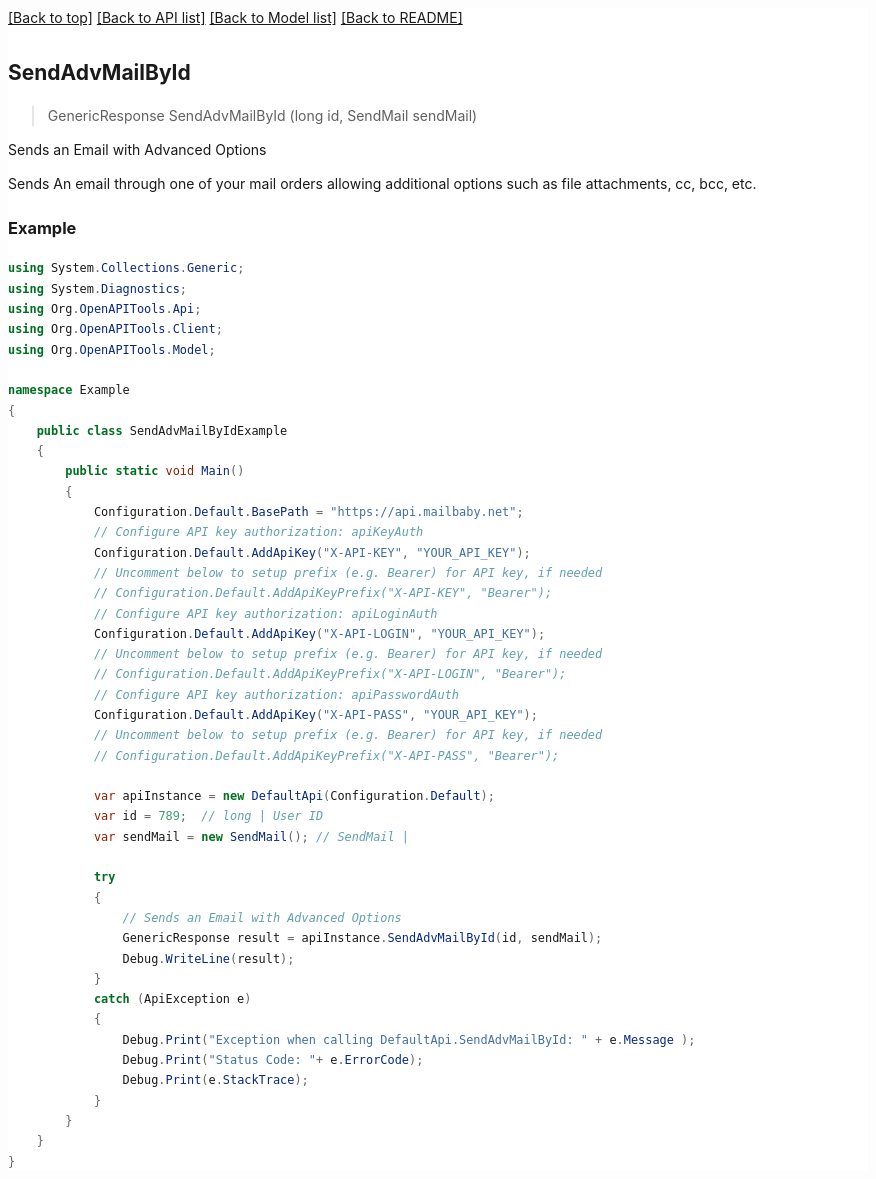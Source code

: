 [[Back to top]](#)
[[Back to API list]](../README.md#documentation-for-api-endpoints)
[[Back to Model list]](../README.md#documentation-for-models)
[[Back to README]](../README.md)


## SendAdvMailById

> GenericResponse SendAdvMailById (long id, SendMail sendMail)

Sends an Email with Advanced Options

Sends An email through one of your mail orders allowing additional options such as file attachments, cc, bcc, etc.

### Example

```csharp
using System.Collections.Generic;
using System.Diagnostics;
using Org.OpenAPITools.Api;
using Org.OpenAPITools.Client;
using Org.OpenAPITools.Model;

namespace Example
{
    public class SendAdvMailByIdExample
    {
        public static void Main()
        {
            Configuration.Default.BasePath = "https://api.mailbaby.net";
            // Configure API key authorization: apiKeyAuth
            Configuration.Default.AddApiKey("X-API-KEY", "YOUR_API_KEY");
            // Uncomment below to setup prefix (e.g. Bearer) for API key, if needed
            // Configuration.Default.AddApiKeyPrefix("X-API-KEY", "Bearer");
            // Configure API key authorization: apiLoginAuth
            Configuration.Default.AddApiKey("X-API-LOGIN", "YOUR_API_KEY");
            // Uncomment below to setup prefix (e.g. Bearer) for API key, if needed
            // Configuration.Default.AddApiKeyPrefix("X-API-LOGIN", "Bearer");
            // Configure API key authorization: apiPasswordAuth
            Configuration.Default.AddApiKey("X-API-PASS", "YOUR_API_KEY");
            // Uncomment below to setup prefix (e.g. Bearer) for API key, if needed
            // Configuration.Default.AddApiKeyPrefix("X-API-PASS", "Bearer");

            var apiInstance = new DefaultApi(Configuration.Default);
            var id = 789;  // long | User ID
            var sendMail = new SendMail(); // SendMail | 

            try
            {
                // Sends an Email with Advanced Options
                GenericResponse result = apiInstance.SendAdvMailById(id, sendMail);
                Debug.WriteLine(result);
            }
            catch (ApiException e)
            {
                Debug.Print("Exception when calling DefaultApi.SendAdvMailById: " + e.Message );
                Debug.Print("Status Code: "+ e.ErrorCode);
                Debug.Print(e.StackTrace);
            }
        }
    }
}
```
